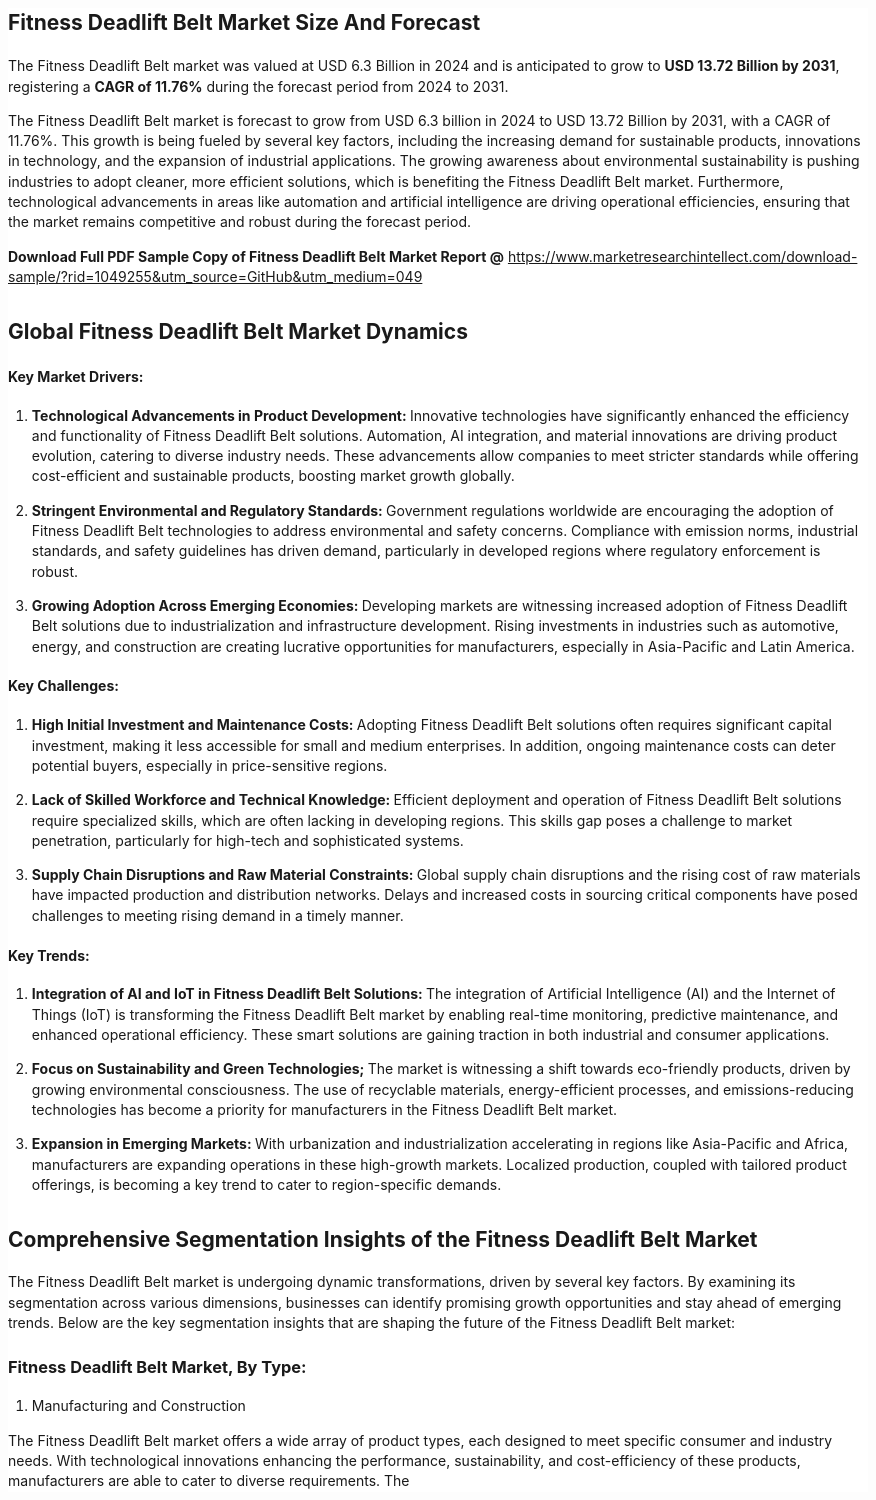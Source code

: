 <h2>Fitness Deadlift Belt Market Size And Forecast</h2><p>The Fitness Deadlift Belt market was valued at USD 6.3 Billion in 2024 and is anticipated to grow to <strong>USD 13.72 Billion by 2031</strong>, registering a <strong>CAGR of 11.76%</strong> during the forecast period from 2024 to 2031.</p><p>The Fitness Deadlift Belt market is forecast to grow from USD 6.3 billion in 2024 to USD 13.72 Billion by 2031, with a CAGR of 11.76%. This growth is being fueled by several key factors, including the increasing demand for sustainable products, innovations in technology, and the expansion of industrial applications. The growing awareness about environmental sustainability is pushing industries to adopt cleaner, more efficient solutions, which is benefiting the Fitness Deadlift Belt market. Furthermore, technological advancements in areas like automation and artificial intelligence are driving operational efficiencies, ensuring that the market remains competitive and robust during the forecast period.</p><p><strong>Download Full PDF Sample Copy of Fitness Deadlift Belt Market Report @</strong>&nbsp;<a href="https://www.marketresearchintellect.com/download-sample/?rid=1049255&amp;utm_source=GitHub&amp;utm_medium=049">https://www.marketresearchintellect.com/download-sample/?rid=1049255&amp;utm_source=GitHub&amp;utm_medium=049</a></p><h2>Global Fitness Deadlift Belt Market Dynamics</h2><h4><strong>Key Market Drivers:</strong></h4><ol><li><p><strong>Technological Advancements in Product Development:&nbsp;</strong>Innovative technologies have significantly enhanced the efficiency and functionality of Fitness Deadlift Belt solutions. Automation, AI integration, and material innovations are driving product evolution, catering to diverse industry needs. These advancements allow companies to meet stricter standards while offering cost-efficient and sustainable products, boosting market growth globally.</p></li><li><p><strong>Stringent Environmental and Regulatory Standards:&nbsp;</strong>Government regulations worldwide are encouraging the adoption of Fitness Deadlift Belt technologies to address environmental and safety concerns. Compliance with emission norms, industrial standards, and safety guidelines has driven demand, particularly in developed regions where regulatory enforcement is robust.</p></li><li><p><strong>Growing Adoption Across Emerging Economies:&nbsp;</strong>Developing markets are witnessing increased adoption of Fitness Deadlift Belt solutions due to industrialization and infrastructure development. Rising investments in industries such as automotive, energy, and construction are creating lucrative opportunities for manufacturers, especially in Asia-Pacific and Latin America.</p></li></ol><h4><strong>Key Challenges:</strong></h4><ol><li><p><strong>High Initial Investment and Maintenance Costs:&nbsp;</strong>Adopting Fitness Deadlift Belt solutions often requires significant capital investment, making it less accessible for small and medium enterprises. In addition, ongoing maintenance costs can deter potential buyers, especially in price-sensitive regions.</p></li><li><p><strong>Lack of Skilled Workforce and Technical Knowledge:&nbsp;</strong>Efficient deployment and operation of Fitness Deadlift Belt solutions require specialized skills, which are often lacking in developing regions. This skills gap poses a challenge to market penetration, particularly for high-tech and sophisticated systems.</p></li><li><p><strong>Supply Chain Disruptions and Raw Material Constraints:&nbsp;</strong>Global supply chain disruptions and the rising cost of raw materials have impacted production and distribution networks. Delays and increased costs in sourcing critical components have posed challenges to meeting rising demand in a timely manner.</p></li></ol><h4><strong>Key Trends:</strong></h4><ol><li><p><strong>Integration of AI and IoT in Fitness Deadlift Belt Solutions:&nbsp;</strong>The integration of Artificial Intelligence (AI) and the Internet of Things (IoT) is transforming the Fitness Deadlift Belt market by enabling real-time monitoring, predictive maintenance, and enhanced operational efficiency. These smart solutions are gaining traction in both industrial and consumer applications.</p></li><li><p><strong>Focus on Sustainability and Green Technologies;&nbsp;</strong>The market is witnessing a shift towards eco-friendly products, driven by growing environmental consciousness. The use of recyclable materials, energy-efficient processes, and emissions-reducing technologies has become a priority for manufacturers in the Fitness Deadlift Belt market.</p></li><li><p><strong>Expansion in Emerging Markets:&nbsp;</strong>With urbanization and industrialization accelerating in regions like Asia-Pacific and Africa, manufacturers are expanding operations in these high-growth markets. Localized production, coupled with tailored product offerings, is becoming a key trend to cater to region-specific demands.</p></li></ol><div class="article-main__content" data-test-id="publishing-text-block"><h2>Comprehensive Segmentation Insights of the Fitness Deadlift Belt Market</h2><p>The Fitness Deadlift Belt market is undergoing dynamic transformations, driven by several key factors. By examining its segmentation across various dimensions, businesses can identify promising growth opportunities and stay ahead of emerging trends. Below are the key segmentation insights that are shaping the future of the Fitness Deadlift Belt market:</p><h3><strong>Fitness Deadlift Belt Market, By Type:<br /></strong></h3><ol><li>Manufacturing and Construction</li></ol><p>The Fitness Deadlift Belt market offers a wide array of product types, each designed to meet specific consumer and industry needs. With technological innovations enhancing the performance, sustainability, and cost-efficiency of these products, manufacturers are able to cater to diverse requirements. The